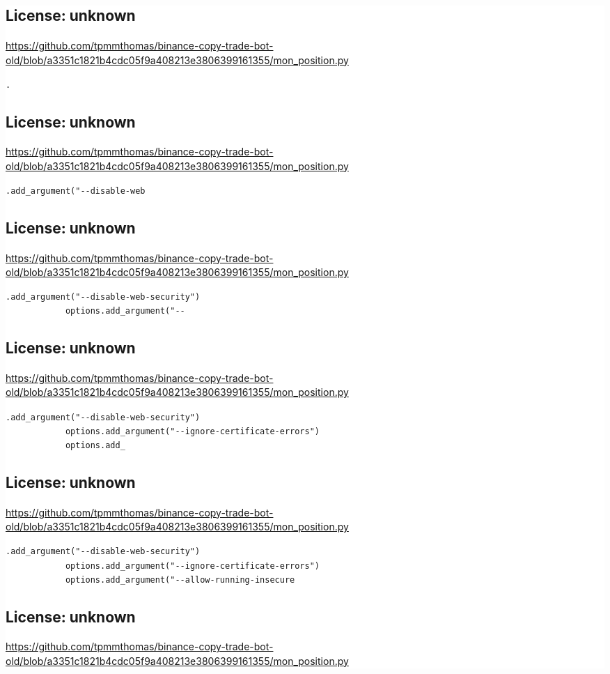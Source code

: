 
## License: unknown
https://github.com/tpmmthomas/binance-copy-trade-bot-old/blob/a3351c1821b4cdc05f9a408213e3806399161355/mon_position.py

```
.
```


## License: unknown
https://github.com/tpmmthomas/binance-copy-trade-bot-old/blob/a3351c1821b4cdc05f9a408213e3806399161355/mon_position.py

```
.add_argument("--disable-web
```


## License: unknown
https://github.com/tpmmthomas/binance-copy-trade-bot-old/blob/a3351c1821b4cdc05f9a408213e3806399161355/mon_position.py

```
.add_argument("--disable-web-security")
            options.add_argument("--
```


## License: unknown
https://github.com/tpmmthomas/binance-copy-trade-bot-old/blob/a3351c1821b4cdc05f9a408213e3806399161355/mon_position.py

```
.add_argument("--disable-web-security")
            options.add_argument("--ignore-certificate-errors")
            options.add_
```


## License: unknown
https://github.com/tpmmthomas/binance-copy-trade-bot-old/blob/a3351c1821b4cdc05f9a408213e3806399161355/mon_position.py

```
.add_argument("--disable-web-security")
            options.add_argument("--ignore-certificate-errors")
            options.add_argument("--allow-running-insecure
```


## License: unknown
https://github.com/tpmmthomas/binance-copy-trade-bot-old/blob/a3351c1821b4cdc05f9a408213e3806399161355/mon_position.py
